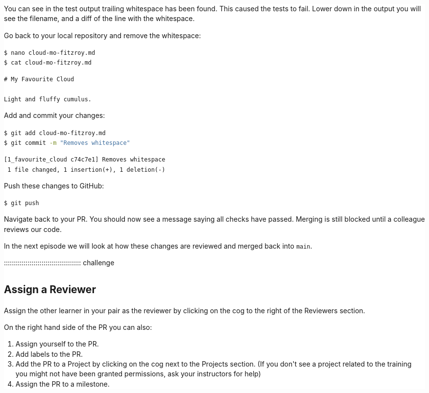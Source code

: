 You can see in the test output trailing whitespace has been found.
This caused the tests to fail.
Lower down in the output you will see the filename,
and a diff of the line with the whitespace.

Go back to your local repository and remove the whitespace:

```bash
$ nano cloud-mo-fitzroy.md
$ cat cloud-mo-fitzroy.md
```

```output
# My Favourite Cloud

Light and fluffy cumulus.
```

Add and commit your changes:

```bash
$ git add cloud-mo-fitzroy.md
$ git commit -m "Removes whitespace"
```

```output
[1_favourite_cloud c74c7e1] Removes whitespace
 1 file changed, 1 insertion(+), 1 deletion(-)
```

Push these changes to GitHub:

```bash
$ git push
```

Navigate back to your PR.
You should now see a message saying all checks have passed.
Merging is still blocked until a colleague reviews our code.

In the next episode we will look at how these changes
are reviewed and merged back into `main`.

:::::::::::::::::::::::::::::::::::::::  challenge

## Assign a Reviewer

Assign the other learner in your pair as the reviewer
by clicking on the cog to the right of the Reviewers section.

On the right hand side of the PR you can also:

1. Assign yourself to the PR.
2. Add labels to the PR.
3. Add the PR to a Project by clicking on the cog
next to the Projects section. (If you don't see a project
related to the training you might not have been granted permissions,
ask your instructors for help)
4. Assign the PR to a milestone.


[^pr-checklist]: You can also open a draft PR and then edit the top
[^auto-assign-pr-review]: The [GitHub Documentation](https://docs.github.com/en/organizations/organizing-members-into-teams/managing-code-review-settings-for-your-team) has more information on automatically assigning reviewers.